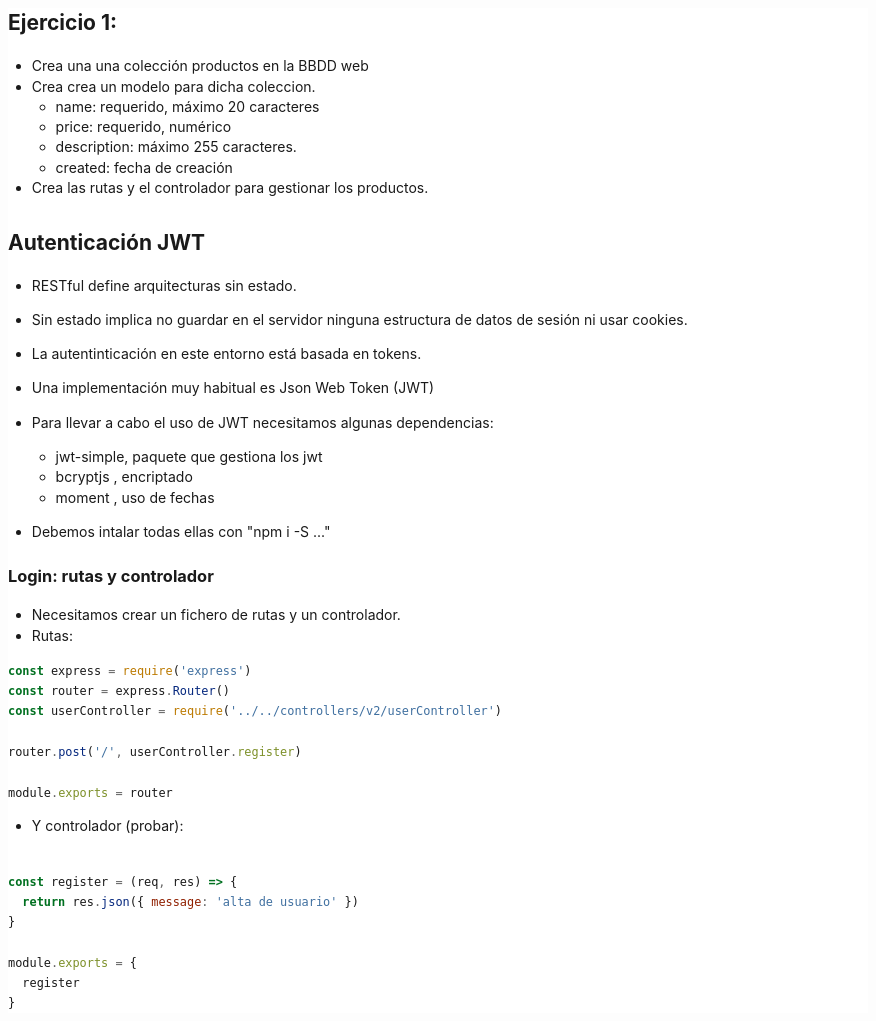 
## Ejercicio 1:

- Crea una una colección  productos en la BBDD web
- Crea crea un modelo para dicha coleccion.
    - name: requerido, máximo 20 caracteres
    - price: requerido, numérico
    - description: máximo 255 caracteres.
    - created: fecha de creación
- Crea las rutas y el controlador para gestionar los productos.



## Autenticación JWT

- RESTful define arquitecturas sin estado.
- Sin estado implica no guardar en el servidor ninguna estructura de datos de sesión ni usar cookies.
- La autentinticación en este entorno está basada en tokens.
- Una implementación muy habitual es Json Web Token (JWT)


- Para llevar a cabo el uso de JWT necesitamos algunas dependencias:
  - jwt-simple, paquete que gestiona los jwt
  - bcryptjs  , encriptado
  - moment    , uso de fechas
- Debemos intalar todas ellas con "npm i -S ..."


### Login: rutas y controlador

- Necesitamos crear un fichero de rutas y un controlador.
- Rutas:

```js
const express = require('express')
const router = express.Router()
const userController = require('../../controllers/v2/userController')

router.post('/', userController.register)
  
module.exports = router
```


- Y controlador (probar):

```js

const register = (req, res) => {
  return res.json({ message: 'alta de usuario' })
}

module.exports = {
  register
}

```
